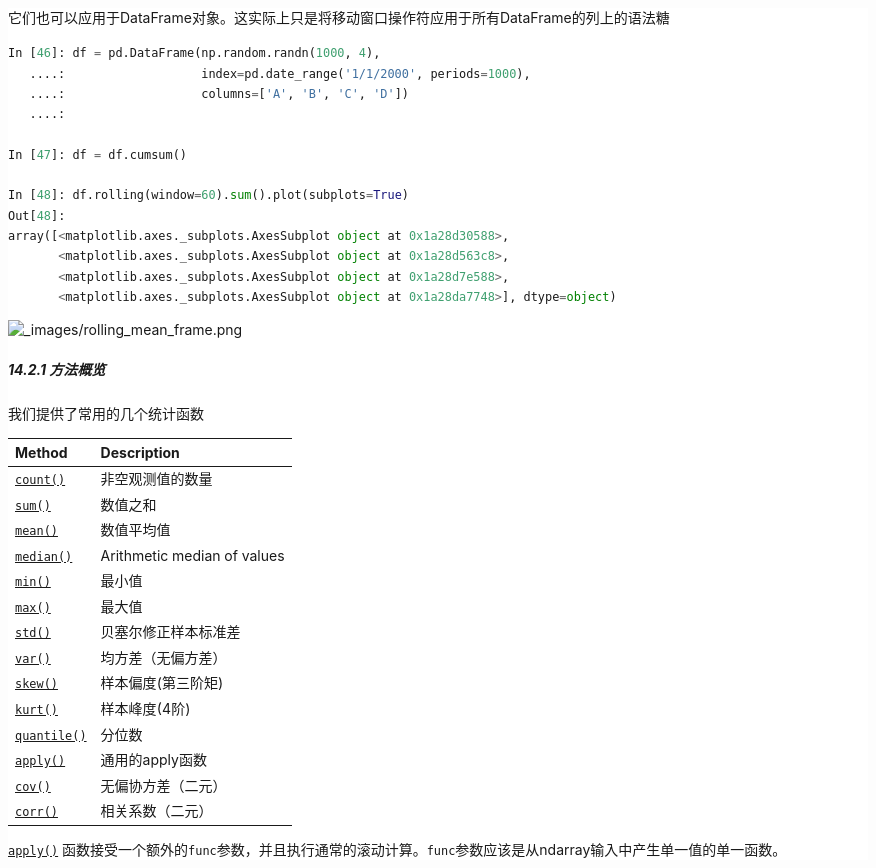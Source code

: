  它们也可以应用于DataFrame对象。这实际上只是将移动窗口操作符应用于所有DataFrame的列上的语法糖 

```python
In [46]: df = pd.DataFrame(np.random.randn(1000, 4),
   ....:                   index=pd.date_range('1/1/2000', periods=1000),
   ....:                   columns=['A', 'B', 'C', 'D'])
   ....: 

In [47]: df = df.cumsum()

In [48]: df.rolling(window=60).sum().plot(subplots=True)
Out[48]: 
array([<matplotlib.axes._subplots.AxesSubplot object at 0x1a28d30588>,
       <matplotlib.axes._subplots.AxesSubplot object at 0x1a28d563c8>,
       <matplotlib.axes._subplots.AxesSubplot object at 0x1a28d7e588>,
       <matplotlib.axes._subplots.AxesSubplot object at 0x1a28da7748>], dtype=object)
```

 ![_images/rolling_mean_frame.png](https://pandas.pydata.org/pandas-docs/version/0.23/_images/rolling_mean_frame.png) 

##### 14.2.1 方法概览

我们提供了常用的几个统计函数

| Method                                                       | Description                 |
| :----------------------------------------------------------- | :-------------------------- |
| [`count()`](https://pandas.pydata.org/pandas-docs/version/0.23/generated/pandas.core.window.Rolling.count.html#pandas.core.window.Rolling.count) | 非空观测值的数量            |
| [`sum()`](https://pandas.pydata.org/pandas-docs/version/0.23/generated/pandas.core.window.Rolling.sum.html#pandas.core.window.Rolling.sum) | 数值之和                    |
| [`mean()`](https://pandas.pydata.org/pandas-docs/version/0.23/generated/pandas.core.window.Rolling.mean.html#pandas.core.window.Rolling.mean) | 数值平均值                  |
| [`median()`](https://pandas.pydata.org/pandas-docs/version/0.23/generated/pandas.core.window.Rolling.median.html#pandas.core.window.Rolling.median) | Arithmetic median of values |
| [`min()`](https://pandas.pydata.org/pandas-docs/version/0.23/generated/pandas.core.window.Rolling.min.html#pandas.core.window.Rolling.min) | 最小值                      |
| [`max()`](https://pandas.pydata.org/pandas-docs/version/0.23/generated/pandas.core.window.Rolling.max.html#pandas.core.window.Rolling.max) | 最大值                      |
| [`std()`](https://pandas.pydata.org/pandas-docs/version/0.23/generated/pandas.core.window.Rolling.std.html#pandas.core.window.Rolling.std) | 贝塞尔修正样本标准差        |
| [`var()`](https://pandas.pydata.org/pandas-docs/version/0.23/generated/pandas.core.window.Rolling.var.html#pandas.core.window.Rolling.var) | 均方差（无偏方差）          |
| [`skew()`](https://pandas.pydata.org/pandas-docs/version/0.23/generated/pandas.core.window.Rolling.skew.html#pandas.core.window.Rolling.skew) | 样本偏度(第三阶矩)          |
| [`kurt()`](https://pandas.pydata.org/pandas-docs/version/0.23/generated/pandas.core.window.Rolling.kurt.html#pandas.core.window.Rolling.kurt) | 样本峰度(4阶)               |
| [`quantile()`](https://pandas.pydata.org/pandas-docs/version/0.23/generated/pandas.core.window.Rolling.quantile.html#pandas.core.window.Rolling.quantile) | 分位数                      |
| [`apply()`](https://pandas.pydata.org/pandas-docs/version/0.23/generated/pandas.core.window.Rolling.apply.html#pandas.core.window.Rolling.apply) | 通用的apply函数             |
| [`cov()`](https://pandas.pydata.org/pandas-docs/version/0.23/generated/pandas.core.window.Rolling.cov.html#pandas.core.window.Rolling.cov) | 无偏协方差（二元）          |
| [`corr()`](https://pandas.pydata.org/pandas-docs/version/0.23/generated/pandas.core.window.Rolling.corr.html#pandas.core.window.Rolling.corr) | 相关系数（二元）            |

 [`apply()`](https://pandas.pydata.org/pandas-docs/version/0.23/generated/pandas.core.window.Rolling.apply.html#pandas.core.window.Rolling.apply) 函数接受一个额外的`func`参数，并且执行通常的滚动计算。`func`参数应该是从ndarray输入中产生单一值的单一函数。
